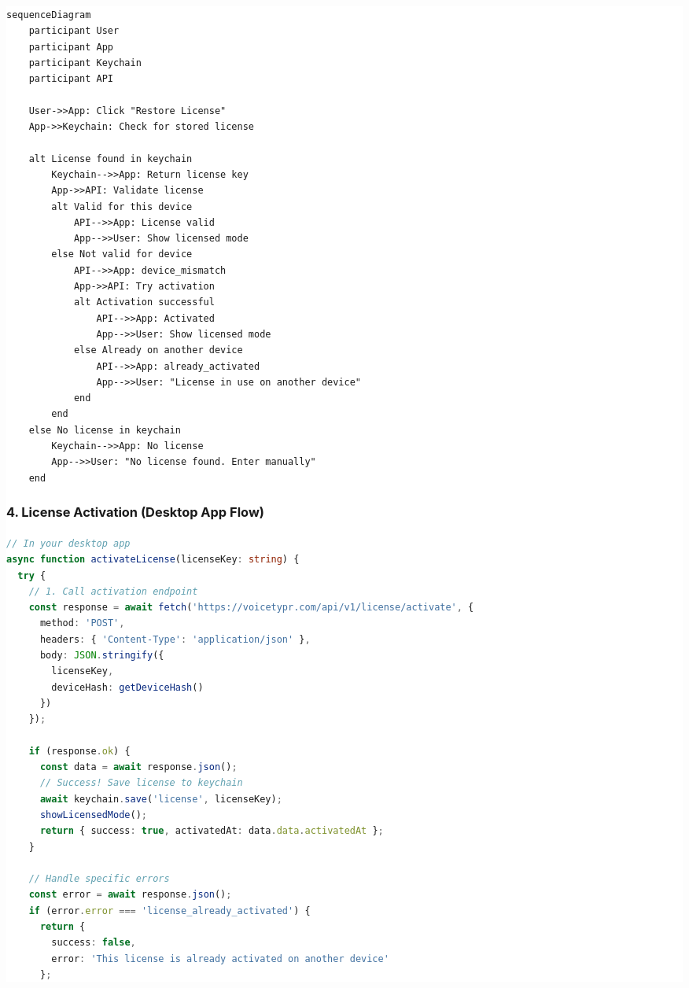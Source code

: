 ```mermaid
sequenceDiagram
    participant User
    participant App
    participant Keychain
    participant API

    User->>App: Click "Restore License"
    App->>Keychain: Check for stored license

    alt License found in keychain
        Keychain-->>App: Return license key
        App->>API: Validate license
        alt Valid for this device
            API-->>App: License valid
            App-->>User: Show licensed mode
        else Not valid for device
            API-->>App: device_mismatch
            App->>API: Try activation
            alt Activation successful
                API-->>App: Activated
                App-->>User: Show licensed mode
            else Already on another device
                API-->>App: already_activated
                App-->>User: "License in use on another device"
            end
        end
    else No license in keychain
        Keychain-->>App: No license
        App-->>User: "No license found. Enter manually"
    end
```

### 4. License Activation (Desktop App Flow)

```typescript
// In your desktop app
async function activateLicense(licenseKey: string) {
  try {
    // 1. Call activation endpoint
    const response = await fetch('https://voicetypr.com/api/v1/license/activate', {
      method: 'POST',
      headers: { 'Content-Type': 'application/json' },
      body: JSON.stringify({
        licenseKey,
        deviceHash: getDeviceHash()
      })
    });

    if (response.ok) {
      const data = await response.json();
      // Success! Save license to keychain
      await keychain.save('license', licenseKey);
      showLicensedMode();
      return { success: true, activatedAt: data.data.activatedAt };
    }

    // Handle specific errors
    const error = await response.json();
    if (error.error === 'license_already_activated') {
      return { 
        success: false, 
        error: 'This license is already activated on another device' 
      };
```